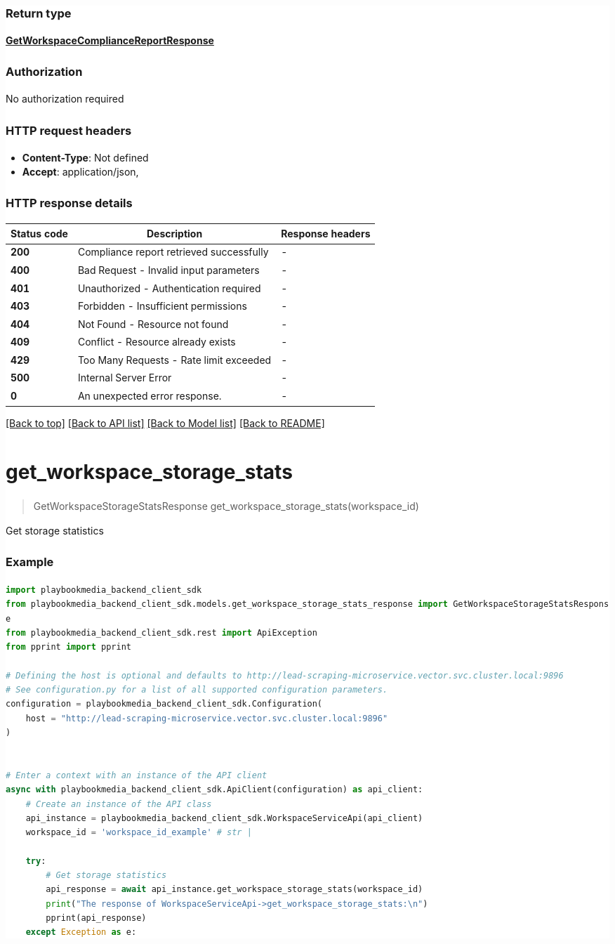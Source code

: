 ### Return type

[**GetWorkspaceComplianceReportResponse**](GetWorkspaceComplianceReportResponse.md)

### Authorization

No authorization required

### HTTP request headers

 - **Content-Type**: Not defined
 - **Accept**: application/json, 

### HTTP response details

| Status code | Description | Response headers |
|-------------|-------------|------------------|
**200** | Compliance report retrieved successfully |  -  |
**400** | Bad Request - Invalid input parameters |  -  |
**401** | Unauthorized - Authentication required |  -  |
**403** | Forbidden - Insufficient permissions |  -  |
**404** | Not Found - Resource not found |  -  |
**409** | Conflict - Resource already exists |  -  |
**429** | Too Many Requests - Rate limit exceeded |  -  |
**500** | Internal Server Error |  -  |
**0** | An unexpected error response. |  -  |

[[Back to top]](#) [[Back to API list]](../README.md#documentation-for-api-endpoints) [[Back to Model list]](../README.md#documentation-for-models) [[Back to README]](../README.md)

# **get_workspace_storage_stats**
> GetWorkspaceStorageStatsResponse get_workspace_storage_stats(workspace_id)

Get storage statistics

### Example


```python
import playbookmedia_backend_client_sdk
from playbookmedia_backend_client_sdk.models.get_workspace_storage_stats_response import GetWorkspaceStorageStatsResponse
from playbookmedia_backend_client_sdk.rest import ApiException
from pprint import pprint

# Defining the host is optional and defaults to http://lead-scraping-microservice.vector.svc.cluster.local:9896
# See configuration.py for a list of all supported configuration parameters.
configuration = playbookmedia_backend_client_sdk.Configuration(
    host = "http://lead-scraping-microservice.vector.svc.cluster.local:9896"
)


# Enter a context with an instance of the API client
async with playbookmedia_backend_client_sdk.ApiClient(configuration) as api_client:
    # Create an instance of the API class
    api_instance = playbookmedia_backend_client_sdk.WorkspaceServiceApi(api_client)
    workspace_id = 'workspace_id_example' # str | 

    try:
        # Get storage statistics
        api_response = await api_instance.get_workspace_storage_stats(workspace_id)
        print("The response of WorkspaceServiceApi->get_workspace_storage_stats:\n")
        pprint(api_response)
    except Exception as e:
```